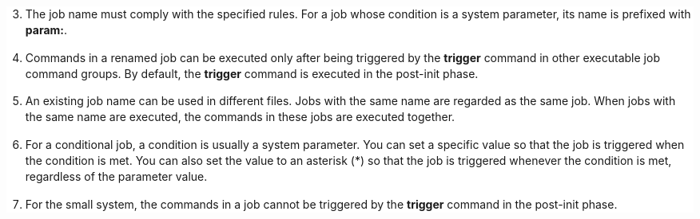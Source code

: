 3. The job name must comply with the specified rules. For a job whose condition is a system parameter, its name is prefixed with <strong>param:</strong>.

4. Commands in a renamed job can be executed only after being triggered by the <strong>trigger</strong> command in other executable job command groups. By default, the <strong>trigger</strong> command is executed in the post-init phase.

5. An existing job name can be used in different files. Jobs with the same name are regarded as the same job. When jobs with the same name are executed, the commands in these jobs are executed together.

6. For a conditional job, a condition is usually a system parameter. You can set a specific value so that the job is triggered when the condition is met. You can also set the value to an asterisk (*) so that the job is triggered whenever the condition is met, regardless of the parameter value.

7. For the small system, the commands in a job cannot be triggered by the <strong>trigger</strong> command in the post-init phase.
